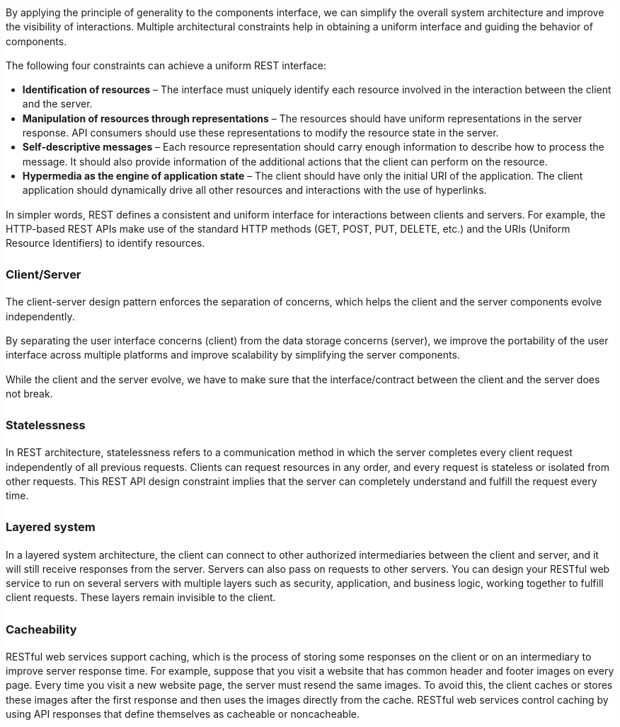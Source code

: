By applying the principle of generality to the components interface, we can simplify the overall system architecture and improve the visibility of interactions. Multiple architectural constraints help in obtaining a uniform interface and guiding the behavior of components.

The following four constraints can achieve a uniform REST interface:

*   **Identification of resources** – The interface must uniquely identify each resource involved in the interaction between the client and the server.
*   **Manipulation of resources through representations** – The resources should have uniform representations in the server response. API consumers should use these representations to modify the resource state in the server.
*   **Self-descriptive messages** – Each resource representation should carry enough information to describe how to process the message. It should also provide information of the additional actions that the client can perform on the resource.
*   **Hypermedia as the engine of application state** – The client should have only the initial URI of the application. The client application should dynamically drive all other resources and interactions with the use of hyperlinks.

In simpler words, REST defines a consistent and uniform interface for interactions between clients and servers. For example, the HTTP-based REST APIs make use of the standard HTTP methods (GET, POST, PUT, DELETE, etc.) and the URIs (Uniform Resource Identifiers) to identify resources.

### Client/Server
The client-server design pattern enforces the separation of concerns, which helps the client and the server components evolve independently.

By separating the user interface concerns (client) from the data storage concerns (server), we improve the portability of the user interface across multiple platforms and improve scalability by simplifying the server components.

While the client and the server evolve, we have to make sure that the interface/contract between the client and the server does not break.

### Statelessness

In REST architecture, statelessness refers to a communication method in which the server completes every client request independently of all previous requests. Clients can request resources in any order, and every request is stateless or isolated from other requests. This REST API design constraint implies that the server can completely understand and fulfill the request every time. 

### Layered system

In a layered system architecture, the client can connect to other authorized intermediaries between the client and server, and it will still receive responses from the server. Servers can also pass on requests to other servers. You can design your RESTful web service to run on several servers with multiple layers such as security, application, and business logic, working together to fulfill client requests. These layers remain invisible to the client.

### Cacheability

RESTful web services support caching, which is the process of storing some responses on the client or on an intermediary to improve server response time. For example, suppose that you visit a website that has common header and footer images on every page. Every time you visit a new website page, the server must resend the same images. To avoid this, the client caches or stores these images after the first response and then uses the images directly from the cache. RESTful web services control caching by using API responses that define themselves as cacheable or noncacheable.
